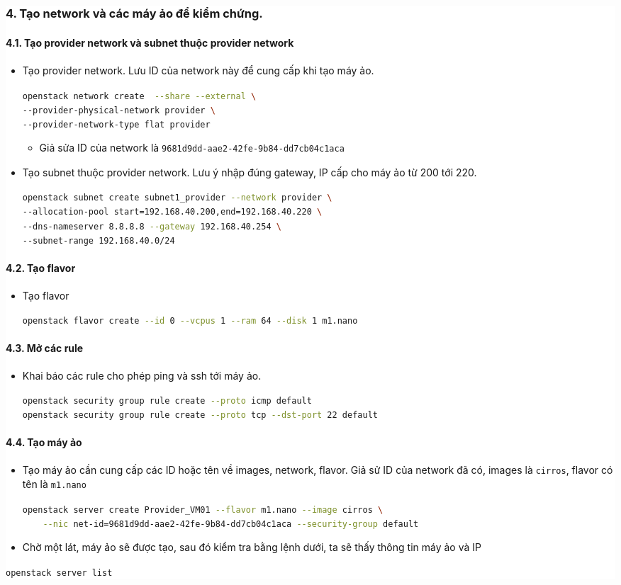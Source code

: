### 4. Tạo network  và các máy ảo để kiểm chứng. 

#### 4.1. Tạo provider network và subnet thuộc provider network

- Tạo provider network. Lưu ID của network này để cung cấp khi tạo máy ảo.

	```sh
	openstack network create  --share --external \
	--provider-physical-network provider \
	--provider-network-type flat provider
	```
	
	- Giả sửa ID của network là `9681d9dd-aae2-42fe-9b84-dd7cb04c1aca`
	
- Tạo subnet thuộc provider network. Lưu ý nhập đúng gateway, IP cấp cho máy ảo từ 200 tới 220.

	```sh
	openstack subnet create subnet1_provider --network provider \
	--allocation-pool start=192.168.40.200,end=192.168.40.220 \
	--dns-nameserver 8.8.8.8 --gateway 192.168.40.254 \
	--subnet-range 192.168.40.0/24 
	```

#### 4.2. Tạo flavor

- Tạo flavor

	```sh
	openstack flavor create --id 0 --vcpus 1 --ram 64 --disk 1 m1.nano
	```

#### 4.3. Mở các rule 

- Khai báo các rule cho phép ping và ssh tới máy ảo. 
	```sh
	openstack security group rule create --proto icmp default
	openstack security group rule create --proto tcp --dst-port 22 default
	```
	
#### 4.4. Tạo máy ảo

- Tạo máy ảo cần cung cấp các ID hoặc tên về images, network, flavor. Giả sử ID của network đã có, images là `cirros`, flavor có tên là `m1.nano`

	```sh
	openstack server create Provider_VM01 --flavor m1.nano --image cirros \
		--nic net-id=9681d9dd-aae2-42fe-9b84-dd7cb04c1aca --security-group default
	```
	
- Chờ một lát, máy ảo sẽ được tạo, sau đó kiểm tra bằng lệnh dưới, ta sẽ thấy thông tin máy ảo và IP

```sh
openstack server list
```
